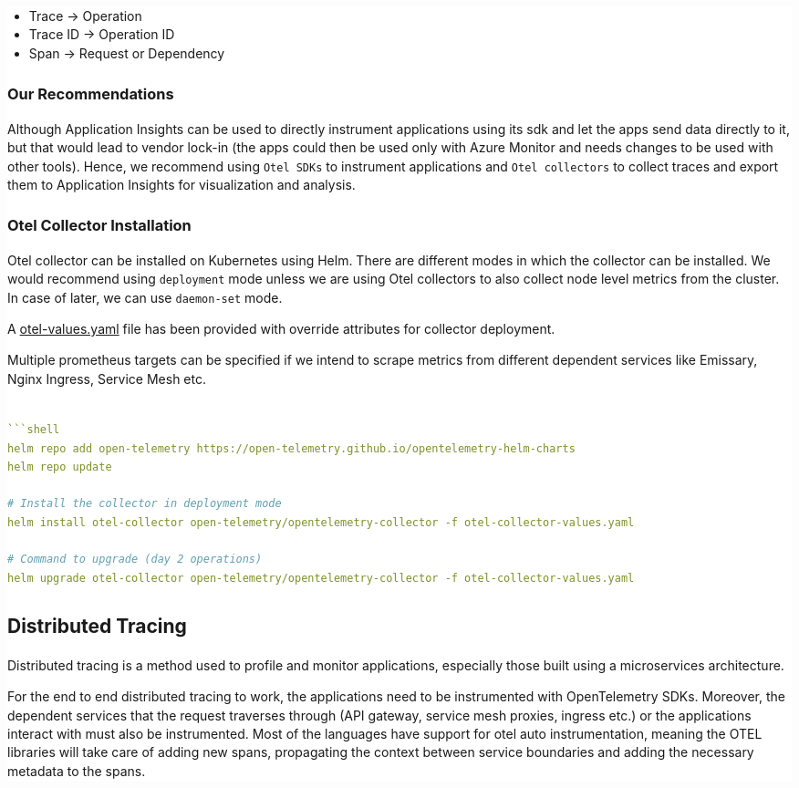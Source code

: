 - Trace -> Operation
- Trace ID -> Operation ID
- Span -> Request or Dependency


### Our Recommendations
Although Application Insights can be used to directly instrument applications using its sdk and let the apps send data
directly to it, but that would lead to vendor lock-in (the apps could then be used only with Azure Monitor and needs changes
to be used with other tools).
Hence, we  recommend using `Otel SDKs` to instrument applications and `Otel collectors` to collect traces and export them to
Application Insights for visualization and analysis.

### Otel Collector Installation

Otel collector can be installed on Kubernetes using Helm. There are different modes in which the collector can be installed. We would recommend
using `deployment` mode unless we are using Otel collectors to also collect node level metrics from the cluster. In case of later,
we can use `daemon-set` mode.

A [otel-values.yaml](otel-values.yaml) file has been provided with override attributes for collector deployment.

Multiple prometheus targets can be specified if we intend to scrape metrics from different dependent services like Emissary, Nginx Ingress, Service Mesh etc.

```yaml

```shell
helm repo add open-telemetry https://open-telemetry.github.io/opentelemetry-helm-charts
helm repo update

# Install the collector in deployment mode
helm install otel-collector open-telemetry/opentelemetry-collector -f otel-collector-values.yaml

# Command to upgrade (day 2 operations)
helm upgrade otel-collector open-telemetry/opentelemetry-collector -f otel-collector-values.yaml
```

## Distributed Tracing
Distributed tracing is a method used to profile and monitor applications, especially those built using a microservices architecture.

For the end to end distributed tracing to work, the applications need to be instrumented with OpenTelemetry SDKs. Moreover, the
dependent services that the request traverses through (API gateway, service mesh proxies, ingress etc.) or the applications
interact with must also be instrumented. Most of the languages have support for otel auto instrumentation, meaning the OTEL libraries
will take care of adding new spans, propagating the context between service boundaries and adding the necessary metadata to the spans.
